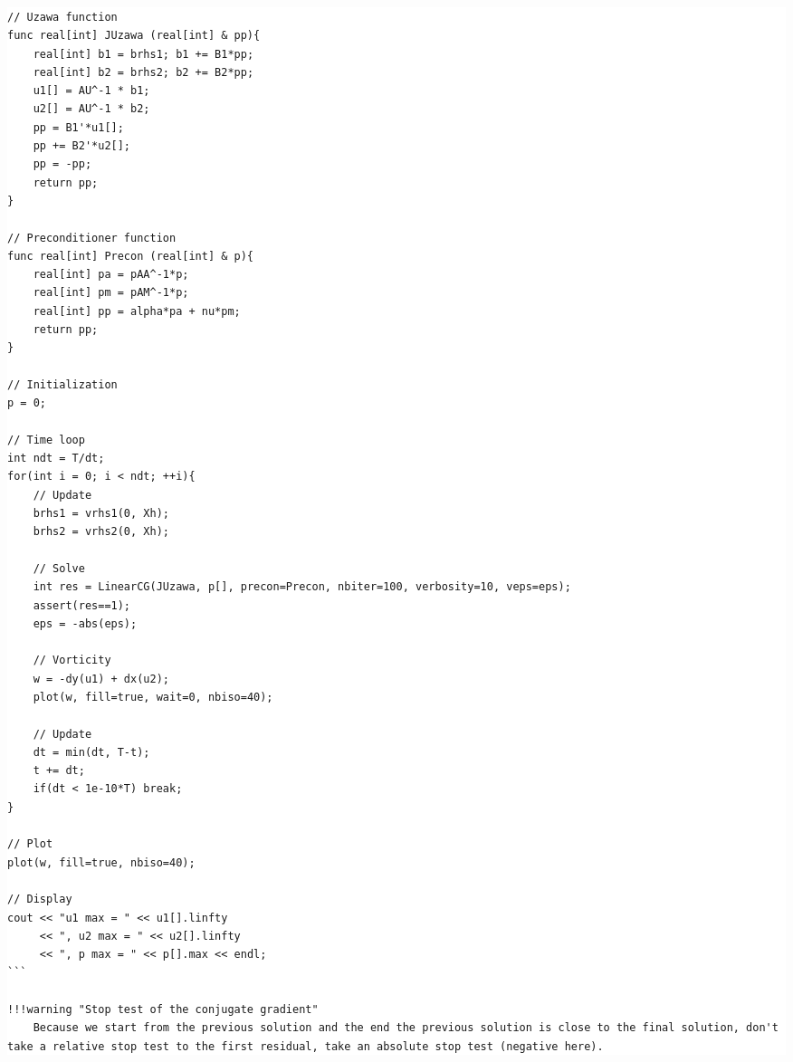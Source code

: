 	// Uzawa function
	func real[int] JUzawa (real[int] & pp){
		real[int] b1 = brhs1; b1 += B1*pp;
		real[int] b2 = brhs2; b2 += B2*pp;
		u1[] = AU^-1 * b1;
		u2[] = AU^-1 * b2;
		pp = B1'*u1[];
		pp += B2'*u2[];
		pp = -pp;
		return pp;
	}

	// Preconditioner function
	func real[int] Precon (real[int] & p){
		real[int] pa = pAA^-1*p;
		real[int] pm = pAM^-1*p;
		real[int] pp = alpha*pa + nu*pm;
		return pp;
	}

	// Initialization
	p = 0;

	// Time loop
	int ndt = T/dt;
	for(int i = 0; i < ndt; ++i){
		// Update
		brhs1 = vrhs1(0, Xh);
		brhs2 = vrhs2(0, Xh);

		// Solve
		int res = LinearCG(JUzawa, p[], precon=Precon, nbiter=100, verbosity=10, veps=eps);
		assert(res==1);
		eps = -abs(eps);

		// Vorticity
		w = -dy(u1) + dx(u2);
		plot(w, fill=true, wait=0, nbiso=40);

		// Update
		dt = min(dt, T-t);
		t += dt;
		if(dt < 1e-10*T) break;
	}

	// Plot
	plot(w, fill=true, nbiso=40);

	// Display
	cout << "u1 max = " << u1[].linfty
		 << ", u2 max = " << u2[].linfty
		 << ", p max = " << p[].max << endl;
	```

	!!!warning "Stop test of the conjugate gradient"
		Because we start from the previous solution and the end the previous solution is close to the final solution, don't take a relative stop test to the first residual, take an absolute stop test (negative here).
